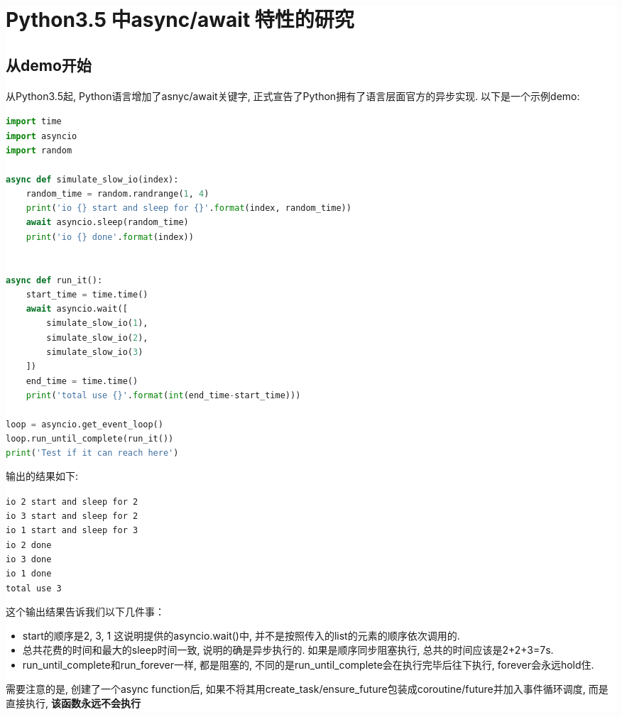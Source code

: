 # Python3.5 中async/await 特性的研究

## 从demo开始

从Python3.5起, Python语言增加了asnyc/await关键字, 正式宣告了Python拥有了语言层面官方的异步实现. 以下是一个示例demo:

```python
import time
import asyncio
import random

async def simulate_slow_io(index):
    random_time = random.randrange(1, 4)
    print('io {} start and sleep for {}'.format(index, random_time))
    await asyncio.sleep(random_time)
    print('io {} done'.format(index))


async def run_it():
    start_time = time.time()
    await asyncio.wait([
        simulate_slow_io(1),
        simulate_slow_io(2),
        simulate_slow_io(3)
    ])
    end_time = time.time()
    print('total use {}'.format(int(end_time-start_time)))

loop = asyncio.get_event_loop()
loop.run_until_complete(run_it())
print('Test if it can reach here')
```

 输出的结果如下:

```bash
io 2 start and sleep for 2
io 3 start and sleep for 2
io 1 start and sleep for 3
io 2 done
io 3 done
io 1 done
total use 3
```

这个输出结果告诉我们以下几件事：

+   start的顺序是2, 3, 1 这说明提供的asyncio.wait()中, 并不是按照传入的list的元素的顺序依次调用的.
+   总共花费的时间和最大的sleep时间一致, 说明的确是异步执行的. 如果是顺序同步阻塞执行, 总共的时间应该是2+2+3=7s.
+   run_until_complete和run_forever一样, 都是阻塞的, 不同的是run_until_complete会在执行完毕后往下执行, forever会永远hold住.

需要注意的是, 创建了一个async function后, 如果不将其用create_task/ensure_future包装成coroutine/future并加入事件循环调度, 而是直接执行, **该函数永远不会执行**
